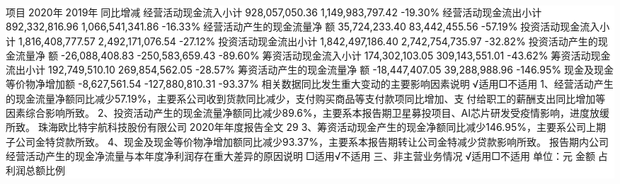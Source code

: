 项目
2020年
2019年
同比增减
经营活动现金流入小计
928,057,050.36
1,149,983,797.42
-19.30%
经营活动现金流出小计
892,332,816.96
1,066,541,341.86
-16.33%
经营活动产生的现金流量净
额
35,724,233.40
83,442,455.56
-57.19%
投资活动现金流入小计
1,816,408,777.57
2,492,171,076.54
-27.12%
投资活动现金流出小计
1,842,497,186.40
2,742,754,735.97
-32.82%
投资活动产生的现金流量净
额
-26,088,408.83
-250,583,659.43
-89.60%
筹资活动现金流入小计
174,302,103.05
309,143,551.01
-43.62%
筹资活动现金流出小计
192,749,510.10
269,854,562.05
-28.57%
筹资活动产生的现金流量净
额
-18,447,407.05
39,288,988.96
-146.95%
现金及现金等价物净增加额
-8,627,561.54
-127,880,810.31
-93.37%
相关数据同比发生重大变动的主要影响因素说明
√适用□不适用
1、经营活动产生的现金流量净额同比减少57.19%，主要系公司收到货款同比减少，支付购买商品等支付款项同比增加、支
付给职工的薪酬支出同比增加等因素综合影响所致。
2、投资活动产生的现金流量净额同比减少89.6%，主要系本报告期卫星募投项目、AI芯片研发受疫情影响，进度放缓所致。
珠海欧比特宇航科技股份有限公司
2020年年度报告全文
29
3、筹资活动现金产生的现金净额同比减少146.95%，主要系公司上期子公司金特贷款所致。
4、现金及现金等价物净增加额同比减少93.37%，主要系本报告期转让公司金特减少贷款影响所致。
报告期内公司经营活动产生的现金净流量与本年度净利润存在重大差异的原因说明
□适用√不适用
三、非主营业务情况
√适用□不适用
单位：元
金额
占利润总额比例